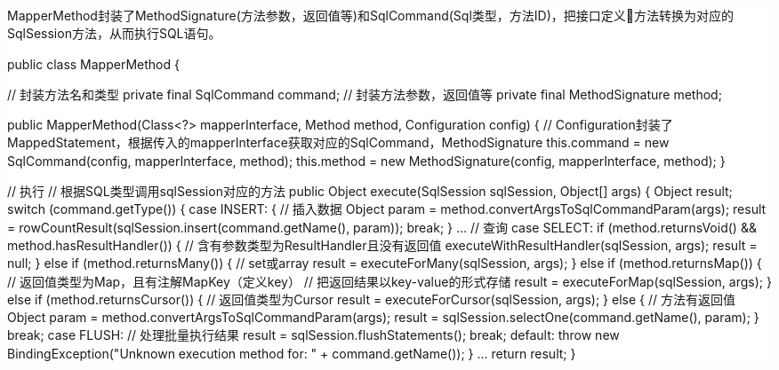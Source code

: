 MapperMethod封装了MethodSignature(方法参数，返回值等)和SqlCommand(Sql类型，方法ID)，把接口定义方法转换为对应的SqlSession方法，从而执行SQL语句。

public class MapperMethod {

  // 封装方法名和类型
  private final SqlCommand command;
  // 封装方法参数，返回值等
  private final MethodSignature method;

  public MapperMethod(Class<?> mapperInterface, Method method, Configuration config) {
    // Configuration封装了MappedStatement，根据传入的mapperInterface获取对应的SqlCommand，MethodSignature
    this.command = new SqlCommand(config, mapperInterface, method);
    this.method = new MethodSignature(config, mapperInterface, method);
  }

  // 执行
  // 根据SQL类型调用sqlSession对应的方法
  public Object execute(SqlSession sqlSession, Object[] args) {
      Object result;
      switch (command.getType()) {
        case INSERT: {
          // 插入数据
      	  Object param = method.convertArgsToSqlCommandParam(args);
          result = rowCountResult(sqlSession.insert(command.getName(), param));
          break;
        }
        ...
        // 查询
        case SELECT:
          if (method.returnsVoid() && method.hasResultHandler()) {
            // 含有参数类型为ResultHandler且没有返回值
            executeWithResultHandler(sqlSession, args);
            result = null;
          } else if (method.returnsMany()) {
            // set或array
            result = executeForMany(sqlSession, args);
          } else if (method.returnsMap()) {
            // 返回值类型为Map，且有注解MapKey（定义key）
            // 把返回结果以key-value的形式存储
            result = executeForMap(sqlSession, args);
          } else if (method.returnsCursor()) {
            // 返回值类型为Cursor
            result = executeForCursor(sqlSession, args);
          } else {
            // 方法有返回值
            Object param = method.convertArgsToSqlCommandParam(args);
            result = sqlSession.selectOne(command.getName(), param);
          }
          break;
        case FLUSH:
          // 处理批量执行结果
          result = sqlSession.flushStatements();
          break;
        default:
          throw new BindingException("Unknown execution method for: " + command.getName());
      }
      ...
      return result;
    }
